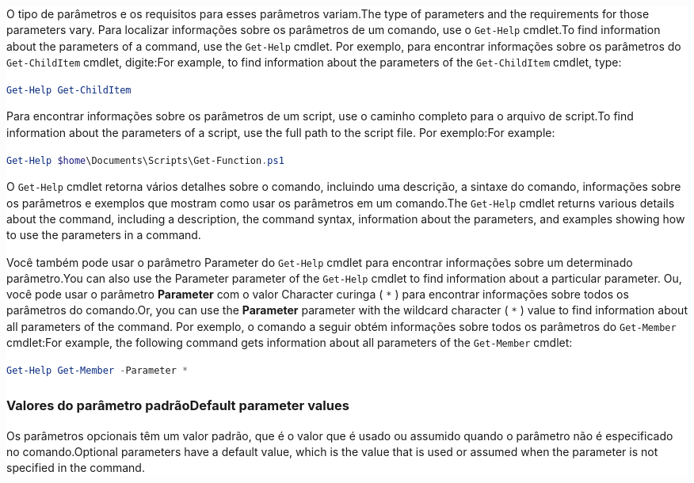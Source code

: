 <span data-ttu-id="3aad9-114">O tipo de parâmetros e os requisitos para esses parâmetros variam.</span><span class="sxs-lookup"><span data-stu-id="3aad9-114">The type of parameters and the requirements for those parameters vary.</span></span> <span data-ttu-id="3aad9-115">Para localizar informações sobre os parâmetros de um comando, use o `Get-Help` cmdlet.</span><span class="sxs-lookup"><span data-stu-id="3aad9-115">To find information about the parameters of a command, use the `Get-Help` cmdlet.</span></span> <span data-ttu-id="3aad9-116">Por exemplo, para encontrar informações sobre os parâmetros do `Get-ChildItem` cmdlet, digite:</span><span class="sxs-lookup"><span data-stu-id="3aad9-116">For example, to find information about the parameters of the `Get-ChildItem` cmdlet, type:</span></span>

```powershell
Get-Help Get-ChildItem
```

<span data-ttu-id="3aad9-117">Para encontrar informações sobre os parâmetros de um script, use o caminho completo para o arquivo de script.</span><span class="sxs-lookup"><span data-stu-id="3aad9-117">To find information about the parameters of a script, use the full path to the script file.</span></span> <span data-ttu-id="3aad9-118">Por exemplo:</span><span class="sxs-lookup"><span data-stu-id="3aad9-118">For example:</span></span>

```powershell
Get-Help $home\Documents\Scripts\Get-Function.ps1
```

<span data-ttu-id="3aad9-119">O `Get-Help` cmdlet retorna vários detalhes sobre o comando, incluindo uma descrição, a sintaxe do comando, informações sobre os parâmetros e exemplos que mostram como usar os parâmetros em um comando.</span><span class="sxs-lookup"><span data-stu-id="3aad9-119">The `Get-Help` cmdlet returns various details about the command, including a description, the command syntax, information about the parameters, and examples showing how to use the parameters in a command.</span></span>

<span data-ttu-id="3aad9-120">Você também pode usar o parâmetro Parameter do `Get-Help` cmdlet para encontrar informações sobre um determinado parâmetro.</span><span class="sxs-lookup"><span data-stu-id="3aad9-120">You can also use the Parameter parameter of the `Get-Help` cmdlet to find information about a particular parameter.</span></span> <span data-ttu-id="3aad9-121">Ou, você pode usar o parâmetro **Parameter** com o valor Character curinga ( `*` ) para encontrar informações sobre todos os parâmetros do comando.</span><span class="sxs-lookup"><span data-stu-id="3aad9-121">Or, you can use the **Parameter** parameter with the wildcard character ( `*` ) value to find information about all parameters of the command.</span></span> <span data-ttu-id="3aad9-122">Por exemplo, o comando a seguir obtém informações sobre todos os parâmetros do `Get-Member` cmdlet:</span><span class="sxs-lookup"><span data-stu-id="3aad9-122">For example, the following command gets information about all parameters of the `Get-Member` cmdlet:</span></span>

```powershell
Get-Help Get-Member -Parameter *
```

### <a name="default-parameter-values"></a><span data-ttu-id="3aad9-123">Valores do parâmetro padrão</span><span class="sxs-lookup"><span data-stu-id="3aad9-123">Default parameter values</span></span>

<span data-ttu-id="3aad9-124">Os parâmetros opcionais têm um valor padrão, que é o valor que é usado ou assumido quando o parâmetro não é especificado no comando.</span><span class="sxs-lookup"><span data-stu-id="3aad9-124">Optional parameters have a default value, which is the value that is used or assumed when the parameter is not specified in the command.</span></span>
